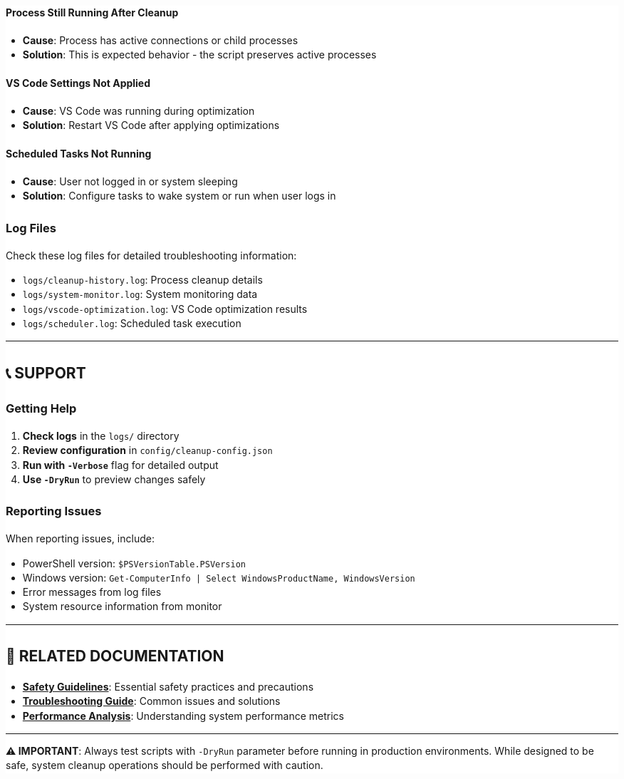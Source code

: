 #### **Process Still Running After Cleanup**
- **Cause**: Process has active connections or child processes
- **Solution**: This is expected behavior - the script preserves active processes

#### **VS Code Settings Not Applied**
- **Cause**: VS Code was running during optimization
- **Solution**: Restart VS Code after applying optimizations

#### **Scheduled Tasks Not Running**
- **Cause**: User not logged in or system sleeping
- **Solution**: Configure tasks to wake system or run when user logs in

### **Log Files**
Check these log files for detailed troubleshooting information:
- `logs/cleanup-history.log`: Process cleanup details
- `logs/system-monitor.log`: System monitoring data
- `logs/vscode-optimization.log`: VS Code optimization results
- `logs/scheduler.log`: Scheduled task execution

---

## 📞 **SUPPORT**

### **Getting Help**
1. **Check logs** in the `logs/` directory
2. **Review configuration** in `config/cleanup-config.json`
3. **Run with `-Verbose`** flag for detailed output
4. **Use `-DryRun`** to preview changes safely

### **Reporting Issues**
When reporting issues, include:
- PowerShell version: `$PSVersionTable.PSVersion`
- Windows version: `Get-ComputerInfo | Select WindowsProductName, WindowsVersion`
- Error messages from log files
- System resource information from monitor

---

## 🔗 **RELATED DOCUMENTATION**

- **[Safety Guidelines](safety-guidelines.md)**: Essential safety practices and precautions
- **[Troubleshooting Guide](troubleshooting.md)**: Common issues and solutions
- **[Performance Analysis](performance-analysis.md)**: Understanding system performance metrics

---

**⚠️ IMPORTANT**: Always test scripts with `-DryRun` parameter before running in production environments. While designed to be safe, system cleanup operations should be performed with caution.
